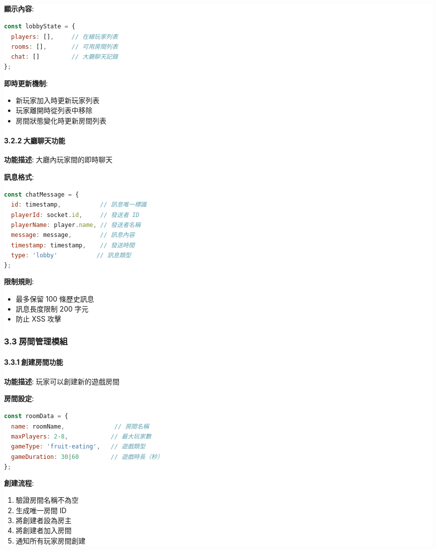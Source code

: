 **顯示內容**:
```javascript
const lobbyState = {
  players: [],     // 在線玩家列表
  rooms: [],       // 可用房間列表
  chat: []         // 大廳聊天記錄
};
```

**即時更新機制**:
- 新玩家加入時更新玩家列表
- 玩家離開時從列表中移除
- 房間狀態變化時更新房間列表

#### 3.2.2 大廳聊天功能

**功能描述**: 大廳內玩家間的即時聊天

**訊息格式**:
```javascript
const chatMessage = {
  id: timestamp,           // 訊息唯一標識
  playerId: socket.id,     // 發送者 ID
  playerName: player.name, // 發送者名稱
  message: message,        // 訊息內容
  timestamp: timestamp,    // 發送時間
  type: 'lobby'           // 訊息類型
};
```

**限制規則**:
- 最多保留 100 條歷史訊息
- 訊息長度限制 200 字元
- 防止 XSS 攻擊

### 3.3 房間管理模組

#### 3.3.1 創建房間功能

**功能描述**: 玩家可以創建新的遊戲房間

**房間設定**:
```javascript
const roomData = {
  name: roomName,              // 房間名稱
  maxPlayers: 2-8,            // 最大玩家數
  gameType: 'fruit-eating',   // 遊戲類型
  gameDuration: 30|60         // 遊戲時長（秒）
};
```

**創建流程**:
1. 驗證房間名稱不為空
2. 生成唯一房間 ID
3. 將創建者設為房主
4. 將創建者加入房間
5. 通知所有玩家房間創建
